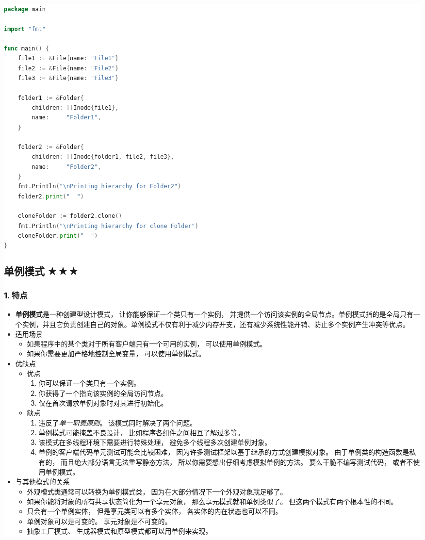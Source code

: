 ```go
package main

import "fmt"

func main() {
    file1 := &File{name: "File1"}
    file2 := &File{name: "File2"}
    file3 := &File{name: "File3"}

    folder1 := &Folder{
        children: []Inode{file1},
        name:     "Folder1",
    }

    folder2 := &Folder{
        children: []Inode{folder1, file2, file3},
        name:     "Folder2",
    }
    fmt.Println("\nPrinting hierarchy for Folder2")
    folder2.print("  ")

    cloneFolder := folder2.clone()
    fmt.Println("\nPrinting hierarchy for clone Folder")
    cloneFolder.print("  ")
}

```



## 单例模式 ★★★

### 1. 特点

- **单例模式**是一种创建型设计模式， 让你能够保证一个类只有一个实例， 并提供一个访问该实例的全局节点。单例模式指的是全局只有一个实例，并且它负责创建自己的对象。单例模式不仅有利于减少内存开支，还有减少系统性能开销、防止多个实例产生冲突等优点。
- 适用场景
  - 如果程序中的某个类对于所有客户端只有一个可用的实例， 可以使用单例模式。
  - 如果你需要更加严格地控制全局变量， 可以使用单例模式。
- 优缺点
  - 优点
    1. 你可以保证一个类只有一个实例。
    2.  你获得了一个指向该实例的全局访问节点。
    3.  仅在首次请求单例对象时对其进行初始化。
  - 缺点
    1. 违反了*单一职责原则*。 该模式同时解决了两个问题。
    2.  单例模式可能掩盖不良设计， 比如程序各组件之间相互了解过多等。
    3.  该模式在多线程环境下需要进行特殊处理， 避免多个线程多次创建单例对象。
    4.  单例的客户端代码单元测试可能会比较困难， 因为许多测试框架以基于继承的方式创建模拟对象。 由于单例类的构造函数是私有的， 而且绝大部分语言无法重写静态方法， 所以你需要想出仔细考虑模拟单例的方法。 要么干脆不编写测试代码， 或者不使用单例模式。
- 与其他模式的关系
  - 外观模式类通常可以转换为单例模式类， 因为在大部分情况下一个外观对象就足够了。
  - 如果你能将对象的所有共享状态简化为一个享元对象， 那么享元模式就和单例类似了。 但这两个模式有两个根本性的不同。
  - 只会有一个单例实体， 但是享元类可以有多个实体， 各实体的内在状态也可以不同。
  - 单例对象可以是可变的。 享元对象是不可变的。
  - 抽象工厂模式、 生成器模式和原型模式都可以用单例来实现。
